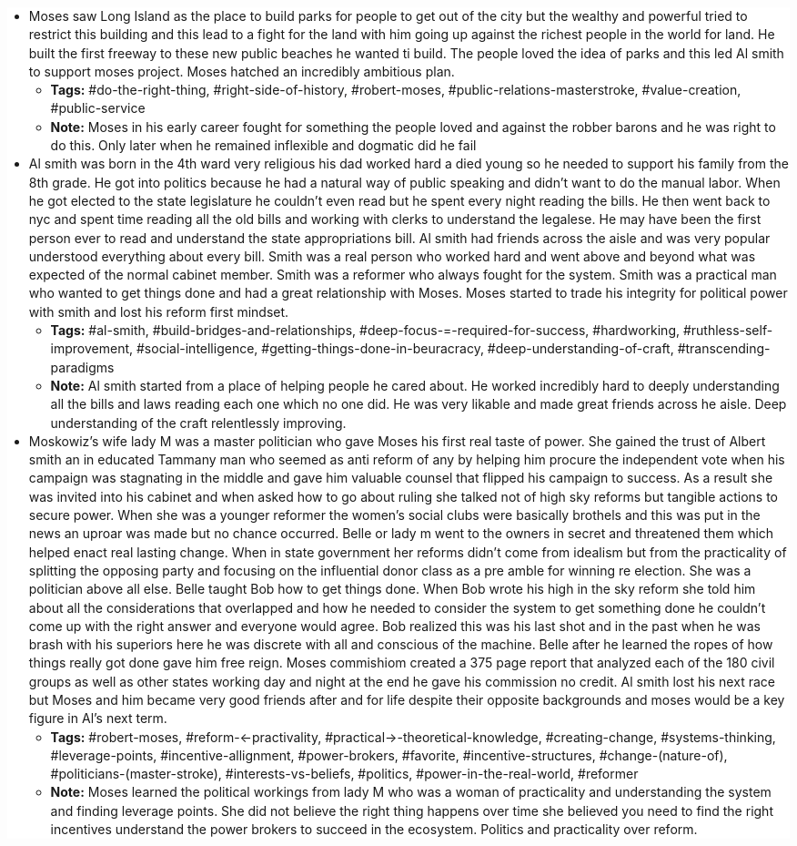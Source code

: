 - Moses saw Long Island as the place to build parks for people to get out of the city but the wealthy and powerful tried to restrict this building and this lead to a fight for the land with him going up against the richest people in the world for land. He built the first freeway to these new public beaches he wanted ti build. The people loved the idea of parks and this led Al smith to support moses project. Moses hatched an incredibly ambitious plan.
    - **Tags:** #do-the-right-thing, #right-side-of-history, #robert-moses, #public-relations-masterstroke, #value-creation, #public-service
    - **Note:** Moses in his early career fought for something the people loved and against the robber barons and he was right to do this. Only later when he remained inflexible and dogmatic did he fail
- Al smith was born in the 4th ward very religious his dad worked hard a died young so he needed to support his family from the 8th grade. He got into politics because he had a natural way of public speaking and didn’t want to do the manual labor. When he got elected to the state legislature he couldn’t even read but he spent every night reading the bills. He then went back to nyc and spent time reading all the old bills and working with clerks to understand the legalese. He may have been the first person ever to read and understand the state appropriations bill. Al smith had friends across the aisle and was very popular understood everything about every bill. Smith was a real person who worked hard and went above and beyond what was expected of the normal cabinet member. Smith was a reformer who always fought for the system. Smith was a practical man who wanted to get things done and had a great relationship with Moses. Moses started to trade his integrity for political power with smith and lost his reform first mindset.
    - **Tags:** #al-smith, #build-bridges-and-relationships, #deep-focus-=-required-for-success, #hardworking, #ruthless-self-improvement, #social-intelligence, #getting-things-done-in-beuracracy, #deep-understanding-of-craft, #transcending-paradigms
    - **Note:** Al smith started from a place of helping people he cared about. He worked incredibly hard to deeply understanding all the bills and laws reading each one which no one did. He was very likable and made great friends across he aisle. Deep understanding of the craft relentlessly improving.
- Moskowiz’s wife lady M was a master politician who gave Moses his first real taste of power. She gained the trust of Albert smith an in educated Tammany man who seemed as anti reform of any by helping him procure the independent vote when his campaign was stagnating in the middle and gave him valuable counsel that flipped his campaign to success. As a result she was invited into his cabinet and when asked how to go about ruling she talked not of high sky reforms but tangible actions to secure power. When she was a younger reformer the women’s social clubs were basically brothels and this was put in the news an uproar was made but no chance occurred. Belle or lady m went to the owners in secret and threatened them which helped enact real lasting change. When in state government her reforms didn’t come from idealism but from the practicality of splitting the opposing party and focusing on the influential donor class as a pre amble for winning re election. She was a politician above all else. Belle taught Bob how to get things done. When Bob wrote his high in the sky reform she told him about all the considerations that overlapped and how he needed to consider the system to get something done he couldn’t come up with the right answer and everyone would agree. Bob realized this was his last shot and in the past when he was brash with his superiors here he was discrete with all and conscious of the machine. Belle after he learned the ropes of how things really got done gave him free reign. Moses commishiom created a 375 page report that analyzed each of the 180 civil groups as well as other states working day and night at the end he gave his commission no credit. Al smith lost his next race but Moses and him became very good friends after and for life despite their opposite backgrounds and moses would be a key figure in Al’s next term.
    - **Tags:** #robert-moses, #reform-<-practivality, #practical->-theoretical-knowledge, #creating-change, #systems-thinking, #leverage-points, #incentive-allignment, #power-brokers, #favorite, #incentive-structures, #change-(nature-of), #politicians-(master-stroke), #interests-vs-beliefs, #politics, #power-in-the-real-world, #reformer
    - **Note:** Moses learned the political workings from lady M who was a woman of practicality and understanding the system and finding leverage points. She did not believe the right thing happens over time she believed you need to find the right incentives understand the power brokers to succeed in the ecosystem. Politics and practicality over reform.
